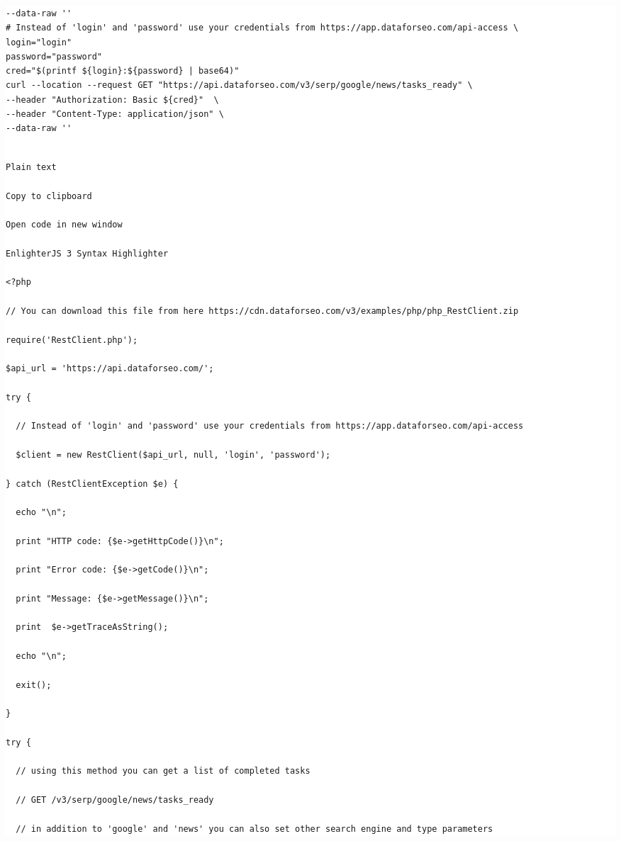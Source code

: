 ```
--data-raw ''
# Instead of 'login' and 'password' use your credentials from https://app.dataforseo.com/api-access \
login="login"
password="password"
cred="$(printf ${login}:${password} | base64)"
curl --location --request GET "https://api.dataforseo.com/v3/serp/google/news/tasks_ready" \
--header "Authorization: Basic ${cred}"  \
--header "Content-Type: application/json" \
--data-raw ''

```

```

Plain text

Copy to clipboard

Open code in new window

EnlighterJS 3 Syntax Highlighter

<?php

// You can download this file from here https://cdn.dataforseo.com/v3/examples/php/php_RestClient.zip

require('RestClient.php');

$api_url = 'https://api.dataforseo.com/';

try {

  // Instead of 'login' and 'password' use your credentials from https://app.dataforseo.com/api-access

  $client = new RestClient($api_url, null, 'login', 'password');

} catch (RestClientException $e) {

  echo "\n";

  print "HTTP code: {$e->getHttpCode()}\n";

  print "Error code: {$e->getCode()}\n";

  print "Message: {$e->getMessage()}\n";

  print  $e->getTraceAsString();

  echo "\n";

  exit();

}

try {

  // using this method you can get a list of completed tasks

  // GET /v3/serp/google/news/tasks_ready

  // in addition to 'google' and 'news' you can also set other search engine and type parameters
```